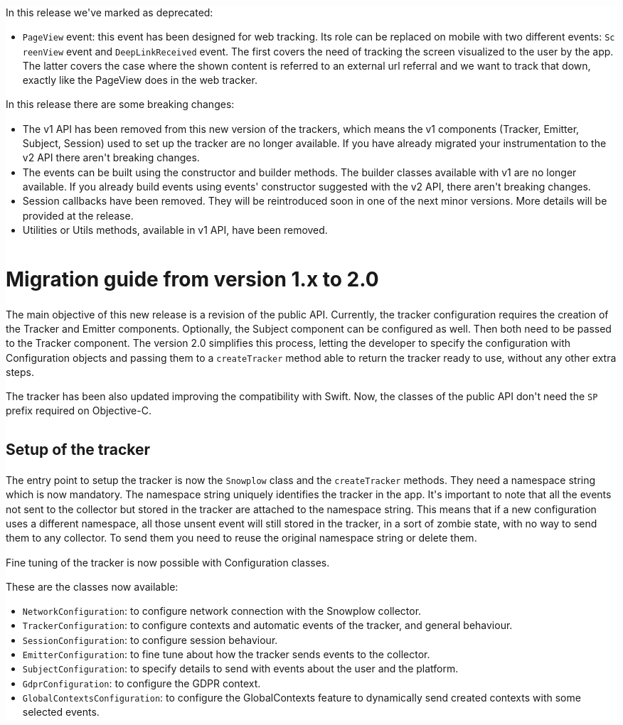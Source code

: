 </TabItem>
<TabItem value="android" label="Android">

In this release we've marked as deprecated:

- `PageView` event: this event has been designed for web tracking. Its role can be replaced on mobile with two different events: `ScreenView` event and `DeepLinkReceived` event. The first covers the need of tracking the screen visualized to the user by the app. The latter covers the case where the shown content is referred to an external url referral and we want to track that down, exactly like the PageView does in the web tracker.

In this release there are some breaking changes:

- The v1 API has been removed from this new version of the trackers, which means the v1 components (Tracker, Emitter, Subject, Session) used to set up the tracker are no longer available. If you have already migrated your instrumentation to the v2 API there aren't breaking changes.
- The events can be built using the constructor and builder methods. The builder classes available with v1 are no longer available. If you already build events using events' constructor suggested with the v2 API, there aren't breaking changes.
- Session callbacks have been removed. They will be reintroduced soon in one of the next minor versions. More details will be provided at the release.
- Utilities or Utils methods, available in v1 API, have been removed.

</TabItem>
</Tabs>

# Migration guide from version 1.x to 2.0

The main objective of this new release is a revision of the public API.
Currently, the tracker configuration requires the creation of the Tracker and Emitter components. Optionally, the Subject component can be configured as well. Then both need to be passed to the Tracker component. The version 2.0 simplifies this process, letting the developer to specify the configuration with Configuration objects and passing them to a `createTracker` method able to return the tracker ready to use, without any other extra steps.

<Tabs groupId="platform">
  <TabItem value="ios" label="iOS" default>

The tracker has been also updated improving the compatibility with Swift. Now, the classes of the public API don't need the `SP` prefix required on Objective-C.

## Setup of the tracker

The entry point to setup the tracker is now the `Snowplow` class and the `createTracker` methods.
They need a namespace string which is now mandatory. The namespace string uniquely identifies the tracker in the app. It's important to note that all the events not sent to the collector but stored in the tracker are attached to the namespace string. This means that if a new configuration uses a different namespace, all those unsent event will still stored in the tracker, in a sort of zombie state, with no way to send them to any collector. To send them you need to reuse the original namespace string or delete them.

Fine tuning of the tracker is now possible with Configuration classes.

These are the classes now available:
- `NetworkConfiguration`: to configure network connection with the Snowplow collector.
- `TrackerConfiguration`: to configure contexts and automatic events of the tracker, and general behaviour.
- `SessionConfiguration`: to configure session behaviour.
- `EmitterConfiguration`: to fine tune about how the tracker sends events to the collector.
- `SubjectConfiguration`: to specify details to send with events about the user and the platform.
- `GdprConfiguration`: to configure the GDPR context.
- `GlobalContextsConfiguration`: to configure the GlobalContexts feature to dynamically send created contexts with some selected events.
